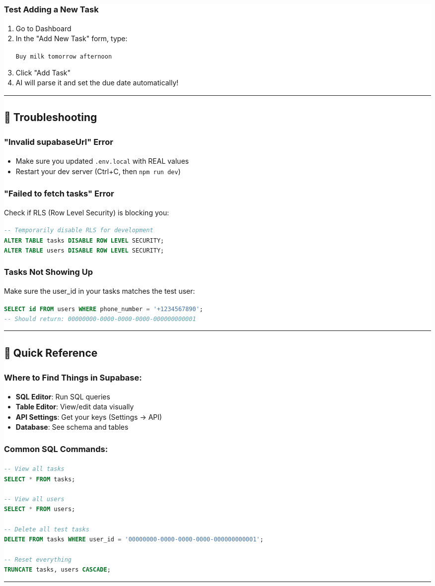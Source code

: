 ### Test Adding a New Task
1. Go to Dashboard
2. In the "Add New Task" form, type:
   ```
   Buy milk tomorrow afternoon
   ```
3. Click "Add Task"
4. AI will parse it and set the due date automatically!

---

## 🐛 Troubleshooting

### "Invalid supabaseUrl" Error
- Make sure you updated `.env.local` with REAL values
- Restart your dev server (Ctrl+C, then `npm run dev`)

### "Failed to fetch tasks" Error
Check if RLS (Row Level Security) is blocking you:
```sql
-- Temporarily disable RLS for development
ALTER TABLE tasks DISABLE ROW LEVEL SECURITY;
ALTER TABLE users DISABLE ROW LEVEL SECURITY;
```

### Tasks Not Showing Up
Make sure the user_id in your tasks matches the test user:
```sql
SELECT id FROM users WHERE phone_number = '+1234567890';
-- Should return: 00000000-0000-0000-0000-000000000001
```

---

## 📝 Quick Reference

### Where to Find Things in Supabase:
- **SQL Editor**: Run SQL queries
- **Table Editor**: View/edit data visually
- **API Settings**: Get your keys (Settings → API)
- **Database**: See schema and tables

### Common SQL Commands:
```sql
-- View all tasks
SELECT * FROM tasks;

-- View all users
SELECT * FROM users;

-- Delete all test tasks
DELETE FROM tasks WHERE user_id = '00000000-0000-0000-0000-000000000001';

-- Reset everything
TRUNCATE tasks, users CASCADE;
```

---